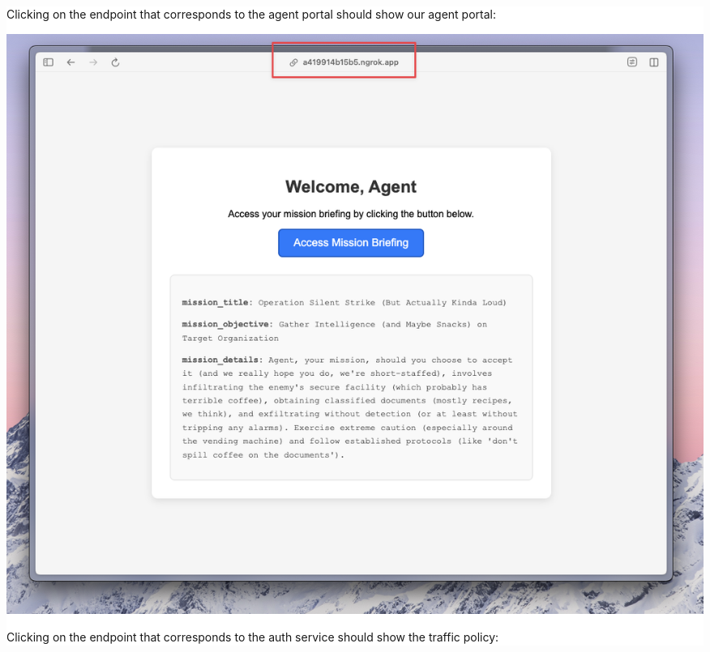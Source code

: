 Clicking on the endpoint that corresponds to the agent portal should show our agent portal:

![Agent Portal](./assets/agent-portal.png)

Clicking on the endpoint that corresponds to the auth service should show the traffic policy:
